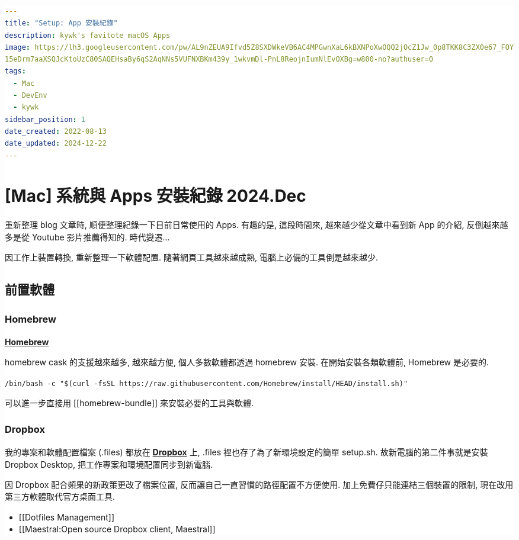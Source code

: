 ```yaml
---
title: "Setup: App 安裝紀錄"
description: kywk's favitote macOS Apps
image: https://lh3.googleusercontent.com/pw/AL9nZEUA9Ifvd5Z8SXDWkeVB6AC4MPGwnXaL6kBXNPoXwOQQ2jOcZ1Jw_0p8TKK8C3ZX0e67_FOY15eDrm7aaXSQJcKtoUzC80SAQEHsaBy6qS2AqNNs5VUFNXBKm439y_1wkvmDl-PnL8ReojnIumNlEvOXBg=w800-no?authuser=0
tags:
  - Mac
  - DevEnv
  - kywk
sidebar_position: 1
date_created: 2022-08-13
date_updated: 2024-12-22
---
```


# [Mac] 系統與 Apps 安裝紀錄 2024.Dec

重新整理 blog 文章時, 順便整理紀錄一下目前日常使用的 Apps.
有趣的是, 這段時間來, 越來越少從文章中看到新 App 的介紹, 反倒越來越多是從 Youtube 影片推薦得知的.
時代變遷...

因工作上裝置轉換, 重新整理一下軟體配置.
隨著網頁工具越來越成熟, 電腦上必備的工具倒是越來越少.

## 前置軟體

### Homebrew

[**Homebrew**](https://brew.sh/index_zh-tw)

homebrew cask 的支援越來越多, 越來越方便,
個人多數軟體都透過 homebrew 安裝.
在開始安裝各類軟體前, Homebrew 是必要的.

```shell
/bin/bash -c "$(curl -fsSL https://raw.githubusercontent.com/Homebrew/install/HEAD/install.sh)"
```

可以進一步直接用 [[homebrew-bundle]] 來安裝必要的工具與軟體.

### Dropbox

我的專案和軟體配置檔案 (.files) 都放在 [**Dropbox**](https://www.dropbox.com/) 上,
.files 裡也存了為了新環境設定的簡單 setup.sh.
故新電腦的第二件事就是安裝 Dropbox Desktop, 把工作專案和環境配置同步到新電腦.

因 Dropbox 配合頻果的新政策更改了檔案位置, 反而讓自己一直習慣的路徑配置不方便使用.
加上免費仔只能連結三個裝置的限制, 現在改用第三方軟體取代官方桌面工具.

- [[Dotfiles Management]]
- [[Maestral:Open source Dropbox client, Maestral]]

